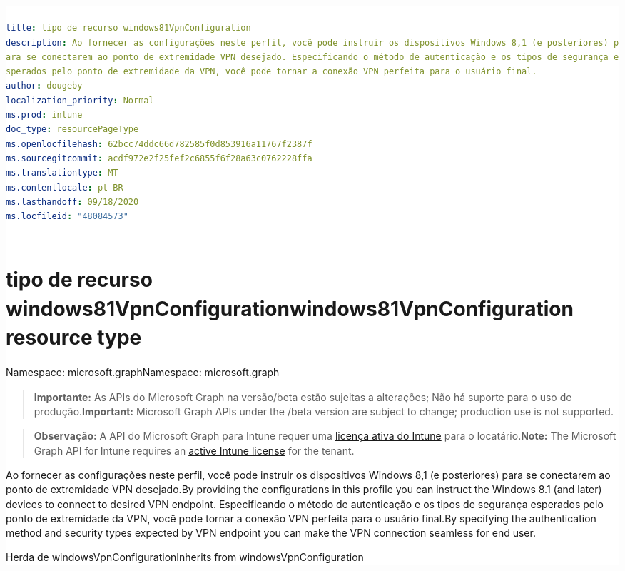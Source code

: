 ```yaml
---
title: tipo de recurso windows81VpnConfiguration
description: Ao fornecer as configurações neste perfil, você pode instruir os dispositivos Windows 8,1 (e posteriores) para se conectarem ao ponto de extremidade VPN desejado. Especificando o método de autenticação e os tipos de segurança esperados pelo ponto de extremidade da VPN, você pode tornar a conexão VPN perfeita para o usuário final.
author: dougeby
localization_priority: Normal
ms.prod: intune
doc_type: resourcePageType
ms.openlocfilehash: 62bcc74ddc66d782585f0d853916a11767f2387f
ms.sourcegitcommit: acdf972e2f25fef2c6855f6f28a63c0762228ffa
ms.translationtype: MT
ms.contentlocale: pt-BR
ms.lasthandoff: 09/18/2020
ms.locfileid: "48084573"
---
```

# <a name="windows81vpnconfiguration-resource-type"></a><span data-ttu-id="69e42-104">tipo de recurso windows81VpnConfiguration</span><span class="sxs-lookup"><span data-stu-id="69e42-104">windows81VpnConfiguration resource type</span></span>

<span data-ttu-id="69e42-105">Namespace: microsoft.graph</span><span class="sxs-lookup"><span data-stu-id="69e42-105">Namespace: microsoft.graph</span></span>

> <span data-ttu-id="69e42-106">**Importante:** As APIs do Microsoft Graph na versão/beta estão sujeitas a alterações; Não há suporte para o uso de produção.</span><span class="sxs-lookup"><span data-stu-id="69e42-106">**Important:** Microsoft Graph APIs under the /beta version are subject to change; production use is not supported.</span></span>

> <span data-ttu-id="69e42-107">**Observação:** A API do Microsoft Graph para Intune requer uma [licença ativa do Intune](https://go.microsoft.com/fwlink/?linkid=839381) para o locatário.</span><span class="sxs-lookup"><span data-stu-id="69e42-107">**Note:** The Microsoft Graph API for Intune requires an [active Intune license](https://go.microsoft.com/fwlink/?linkid=839381) for the tenant.</span></span>

<span data-ttu-id="69e42-108">Ao fornecer as configurações neste perfil, você pode instruir os dispositivos Windows 8,1 (e posteriores) para se conectarem ao ponto de extremidade VPN desejado.</span><span class="sxs-lookup"><span data-stu-id="69e42-108">By providing the configurations in this profile you can instruct the Windows 8.1 (and later) devices to connect to desired VPN endpoint.</span></span> <span data-ttu-id="69e42-109">Especificando o método de autenticação e os tipos de segurança esperados pelo ponto de extremidade da VPN, você pode tornar a conexão VPN perfeita para o usuário final.</span><span class="sxs-lookup"><span data-stu-id="69e42-109">By specifying the authentication method and security types expected by VPN endpoint you can make the VPN connection seamless for end user.</span></span>


<span data-ttu-id="69e42-110">Herda de [windowsVpnConfiguration](../resources/intune-deviceconfig-windowsvpnconfiguration.md)</span><span class="sxs-lookup"><span data-stu-id="69e42-110">Inherits from [windowsVpnConfiguration](../resources/intune-deviceconfig-windowsvpnconfiguration.md)</span></span>
